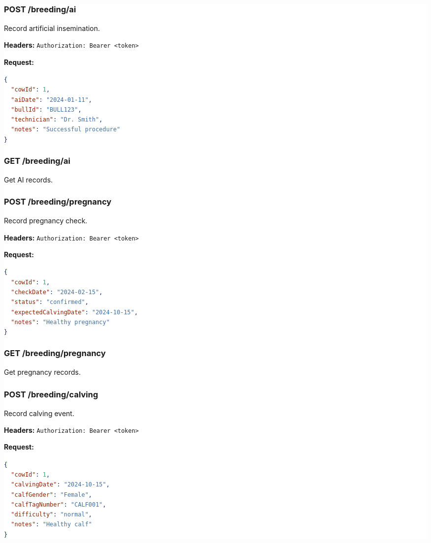 ### POST /breeding/ai
Record artificial insemination.

**Headers:** `Authorization: Bearer <token>`

**Request:**
```json
{
  "cowId": 1,
  "aiDate": "2024-01-11",
  "bullId": "BULL123",
  "technician": "Dr. Smith",
  "notes": "Successful procedure"
}
```

### GET /breeding/ai
Get AI records.

### POST /breeding/pregnancy
Record pregnancy check.

**Headers:** `Authorization: Bearer <token>`

**Request:**
```json
{
  "cowId": 1,
  "checkDate": "2024-02-15",
  "status": "confirmed",
  "expectedCalvingDate": "2024-10-15",
  "notes": "Healthy pregnancy"
}
```

### GET /breeding/pregnancy
Get pregnancy records.

### POST /breeding/calving
Record calving event.

**Headers:** `Authorization: Bearer <token>`

**Request:**
```json
{
  "cowId": 1,
  "calvingDate": "2024-10-15",
  "calfGender": "Female",
  "calfTagNumber": "CALF001",
  "difficulty": "normal",
  "notes": "Healthy calf"
}
```
